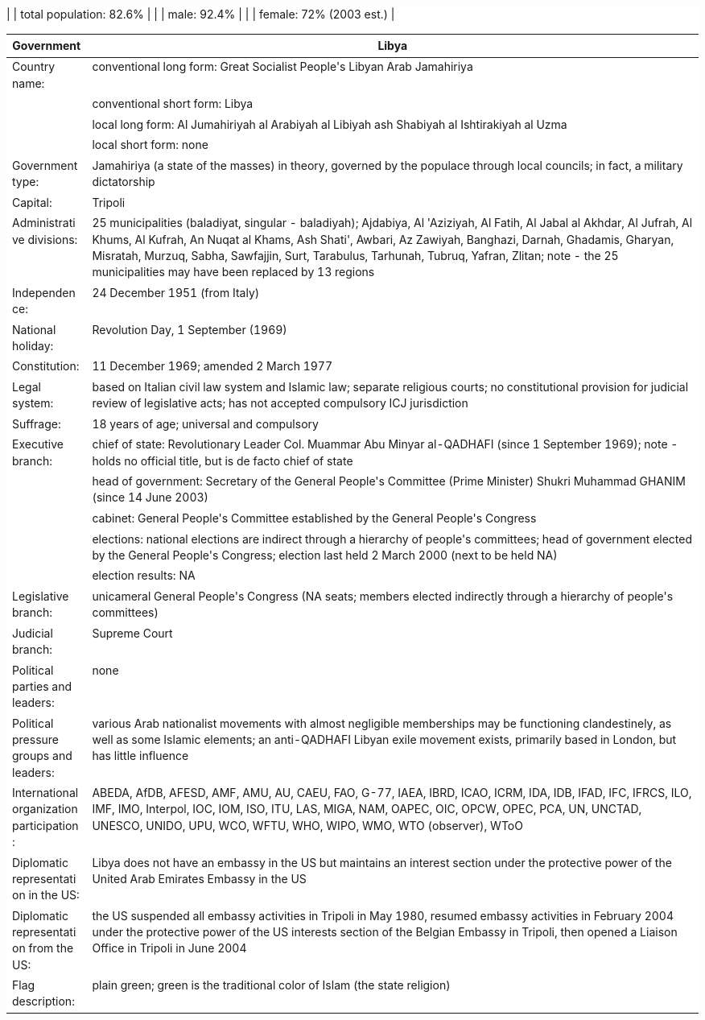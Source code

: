 | | total population: 82.6% |
| | male: 92.4% |
| | female: 72% (2003 est.) |

| Government | Libya |
| --- | --- |
| Country name: | conventional long form: Great Socialist People's Libyan Arab Jamahiriya |
| | conventional short form: Libya |
| | local long form: Al Jumahiriyah al Arabiyah al Libiyah ash Shabiyah al Ishtirakiyah al Uzma |
| | local short form: none |
| Government type: | Jamahiriya (a state of the masses) in theory, governed by the populace through local councils; in fact, a military dictatorship |
| Capital: | Tripoli |
| Administrative divisions: | 25 municipalities (baladiyat, singular - baladiyah); Ajdabiya, Al 'Aziziyah, Al Fatih, Al Jabal al Akhdar, Al Jufrah, Al Khums, Al Kufrah, An Nuqat al Khams, Ash Shati', Awbari, Az Zawiyah, Banghazi, Darnah, Ghadamis, Gharyan, Misratah, Murzuq, Sabha, Sawfajjin, Surt, Tarabulus, Tarhunah, Tubruq, Yafran, Zlitan; note - the 25 municipalities may have been replaced by 13 regions |
| Independence: | 24 December 1951 (from Italy) |
| National holiday: | Revolution Day, 1 September (1969) |
| Constitution: | 11 December 1969; amended 2 March 1977 |
| Legal system: | based on Italian civil law system and Islamic law; separate religious courts; no constitutional provision for judicial review of legislative acts; has not accepted compulsory ICJ jurisdiction |
| Suffrage: | 18 years of age; universal and compulsory |
| Executive branch: | chief of state: Revolutionary Leader Col. Muammar Abu Minyar al-QADHAFI (since 1 September 1969); note - holds no official title, but is de facto chief of state |
| | head of government: Secretary of the General People's Committee (Prime Minister) Shukri Muhammad GHANIM (since 14 June 2003) |
| | cabinet: General People's Committee established by the General People's Congress |
| | elections: national elections are indirect through a hierarchy of people's committees; head of government elected by the General People's Congress; election last held 2 March 2000 (next to be held NA) |
| | election results: NA |
| Legislative branch: | unicameral General People's Congress (NA seats; members elected indirectly through a hierarchy of people's committees) |
| Judicial branch: | Supreme Court |
| Political parties and leaders: | none |
| Political pressure groups and leaders: | various Arab nationalist movements with almost negligible memberships may be functioning clandestinely, as well as some Islamic elements; an anti-QADHAFI Libyan exile movement exists, primarily based in London, but has little influence |
| International organization participation: | ABEDA, AfDB, AFESD, AMF, AMU, AU, CAEU, FAO, G-77, IAEA, IBRD, ICAO, ICRM, IDA, IDB, IFAD, IFC, IFRCS, ILO, IMF, IMO, Interpol, IOC, IOM, ISO, ITU, LAS, MIGA, NAM, OAPEC, OIC, OPCW, OPEC, PCA, UN, UNCTAD, UNESCO, UNIDO, UPU, WCO, WFTU, WHO, WIPO, WMO, WTO (observer), WToO |
| Diplomatic representation in the US: | Libya does not have an embassy in the US but maintains an interest section under the protective power of the United Arab Emirates Embassy in the US |
| Diplomatic representation from the US: | the US suspended all embassy activities in Tripoli in May 1980, resumed embassy activities in February 2004 under the protective power of the US interests section of the Belgian Embassy in Tripoli, then opened a Liaison Office in Tripoli in June 2004 |
| Flag description: | plain green; green is the traditional color of Islam (the state religion) |
